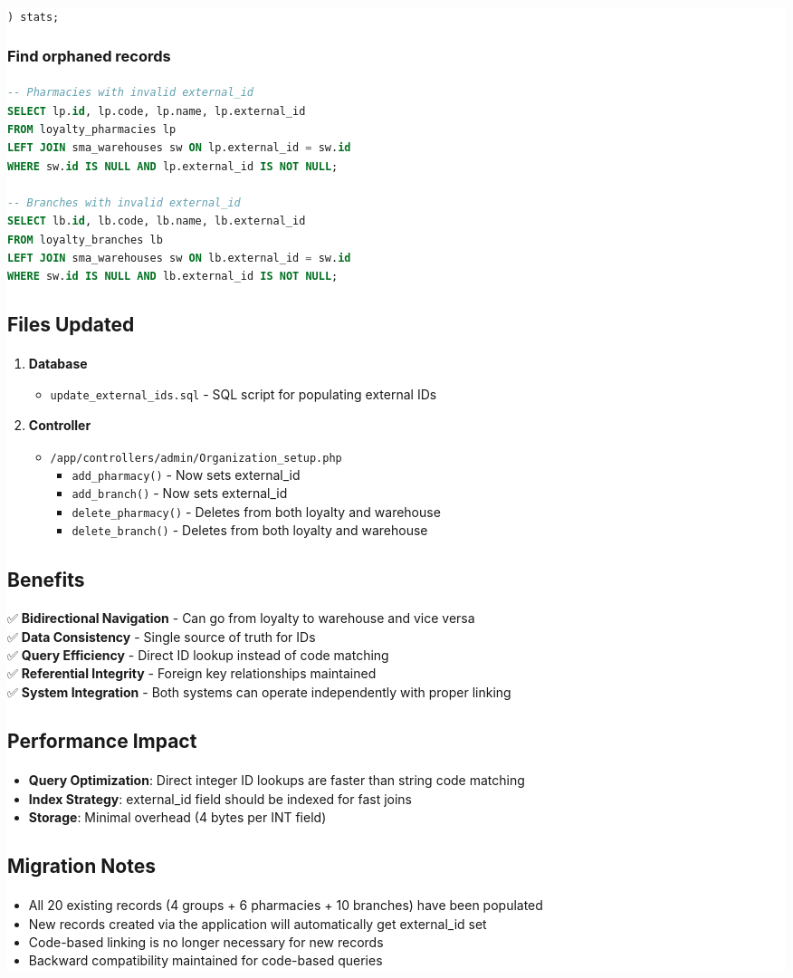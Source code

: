 ```sql
) stats;
```

### Find orphaned records

```sql
-- Pharmacies with invalid external_id
SELECT lp.id, lp.code, lp.name, lp.external_id
FROM loyalty_pharmacies lp
LEFT JOIN sma_warehouses sw ON lp.external_id = sw.id
WHERE sw.id IS NULL AND lp.external_id IS NOT NULL;

-- Branches with invalid external_id
SELECT lb.id, lb.code, lb.name, lb.external_id
FROM loyalty_branches lb
LEFT JOIN sma_warehouses sw ON lb.external_id = sw.id
WHERE sw.id IS NULL AND lb.external_id IS NOT NULL;
```

## Files Updated

1. **Database**

   - `update_external_ids.sql` - SQL script for populating external IDs

2. **Controller**
   - `/app/controllers/admin/Organization_setup.php`
     - `add_pharmacy()` - Now sets external_id
     - `add_branch()` - Now sets external_id
     - `delete_pharmacy()` - Deletes from both loyalty and warehouse
     - `delete_branch()` - Deletes from both loyalty and warehouse

## Benefits

✅ **Bidirectional Navigation** - Can go from loyalty to warehouse and vice versa  
✅ **Data Consistency** - Single source of truth for IDs  
✅ **Query Efficiency** - Direct ID lookup instead of code matching  
✅ **Referential Integrity** - Foreign key relationships maintained  
✅ **System Integration** - Both systems can operate independently with proper linking

## Performance Impact

- **Query Optimization**: Direct integer ID lookups are faster than string code matching
- **Index Strategy**: external_id field should be indexed for fast joins
- **Storage**: Minimal overhead (4 bytes per INT field)

## Migration Notes

- All 20 existing records (4 groups + 6 pharmacies + 10 branches) have been populated
- New records created via the application will automatically get external_id set
- Code-based linking is no longer necessary for new records
- Backward compatibility maintained for code-based queries
